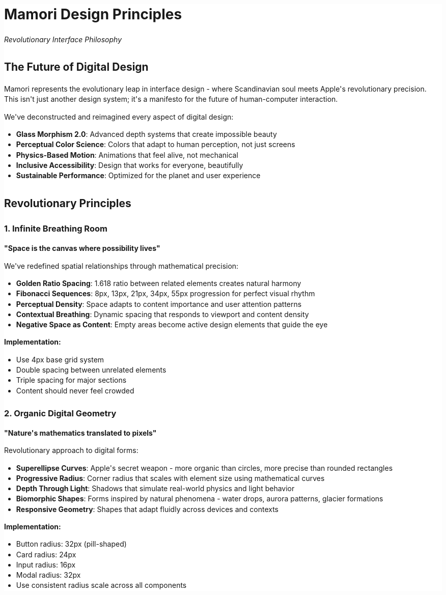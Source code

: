 # Mamori Design Principles
*Revolutionary Interface Philosophy*

## The Future of Digital Design

Mamori represents the evolutionary leap in interface design - where Scandinavian soul meets Apple's revolutionary precision. This isn't just another design system; it's a manifesto for the future of human-computer interaction.

We've deconstructed and reimagined every aspect of digital design:
- **Glass Morphism 2.0**: Advanced depth systems that create impossible beauty
- **Perceptual Color Science**: Colors that adapt to human perception, not just screens  
- **Physics-Based Motion**: Animations that feel alive, not mechanical
- **Inclusive Accessibility**: Design that works for everyone, beautifully
- **Sustainable Performance**: Optimized for the planet and user experience

## Revolutionary Principles

### 1. Infinite Breathing Room
**"Space is the canvas where possibility lives"**

We've redefined spatial relationships through mathematical precision:
- **Golden Ratio Spacing**: 1.618 ratio between related elements creates natural harmony
- **Fibonacci Sequences**: 8px, 13px, 21px, 34px, 55px progression for perfect visual rhythm
- **Perceptual Density**: Space adapts to content importance and user attention patterns
- **Contextual Breathing**: Dynamic spacing that responds to viewport and content density
- **Negative Space as Content**: Empty areas become active design elements that guide the eye

**Implementation:**
- Use 4px base grid system
- Double spacing between unrelated elements
- Triple spacing for major sections
- Content should never feel crowded

### 2. Organic Digital Geometry
**"Nature's mathematics translated to pixels"**

Revolutionary approach to digital forms:
- **Superellipse Curves**: Apple's secret weapon - more organic than circles, more precise than rounded rectangles
- **Progressive Radius**: Corner radius that scales with element size using mathematical curves
- **Depth Through Light**: Shadows that simulate real-world physics and light behavior
- **Biomorphic Shapes**: Forms inspired by natural phenomena - water drops, aurora patterns, glacier formations
- **Responsive Geometry**: Shapes that adapt fluidly across devices and contexts

**Implementation:**
- Button radius: 32px (pill-shaped)
- Card radius: 24px
- Input radius: 16px
- Modal radius: 32px
- Use consistent radius scale across all components
